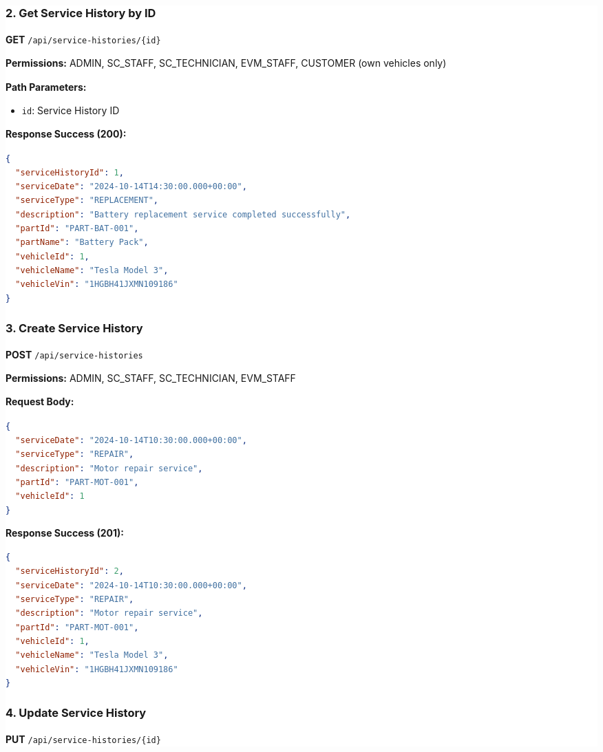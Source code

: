 ### 2. Get Service History by ID
**GET** `/api/service-histories/{id}`

**Permissions:** ADMIN, SC_STAFF, SC_TECHNICIAN, EVM_STAFF, CUSTOMER (own vehicles only)

**Path Parameters:**
- `id`: Service History ID

**Response Success (200):**
```json
{
  "serviceHistoryId": 1,
  "serviceDate": "2024-10-14T14:30:00.000+00:00",
  "serviceType": "REPLACEMENT",
  "description": "Battery replacement service completed successfully",
  "partId": "PART-BAT-001",
  "partName": "Battery Pack",
  "vehicleId": 1,
  "vehicleName": "Tesla Model 3",
  "vehicleVin": "1HGBH41JXMN109186"
}
```

### 3. Create Service History
**POST** `/api/service-histories`

**Permissions:** ADMIN, SC_STAFF, SC_TECHNICIAN, EVM_STAFF

**Request Body:**
```json
{
  "serviceDate": "2024-10-14T10:30:00.000+00:00",
  "serviceType": "REPAIR",
  "description": "Motor repair service",
  "partId": "PART-MOT-001",
  "vehicleId": 1
}
```

**Response Success (201):**
```json
{
  "serviceHistoryId": 2,
  "serviceDate": "2024-10-14T10:30:00.000+00:00",
  "serviceType": "REPAIR",
  "description": "Motor repair service",
  "partId": "PART-MOT-001",
  "vehicleId": 1,
  "vehicleName": "Tesla Model 3",
  "vehicleVin": "1HGBH41JXMN109186"
}
```

### 4. Update Service History
**PUT** `/api/service-histories/{id}`
